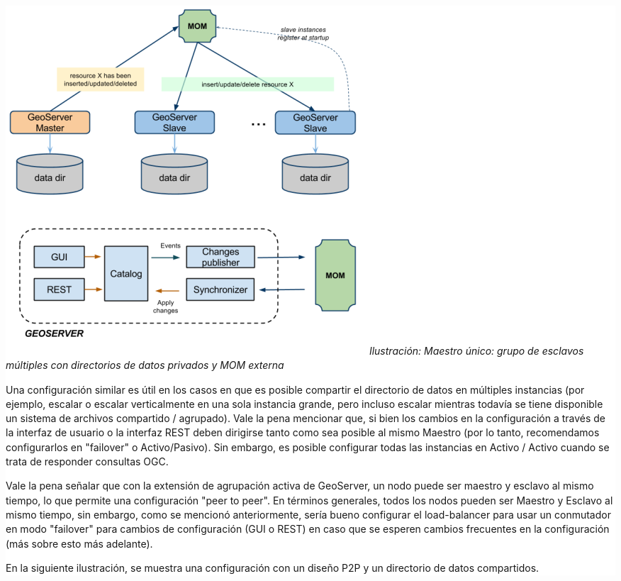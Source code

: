 ![Master-Slave_Private_Data_Dir.png](Master-Slave_Private_Data_Dir.png) 
*Ilustración: Maestro único: grupo de esclavos múltiples con directorios de datos privados y MOM externa*


Una configuración similar es útil en los casos en que es posible compartir el directorio de datos en múltiples instancias (por ejemplo, escalar o escalar verticalmente en una sola instancia grande, pero incluso escalar mientras todavía se tiene disponible un sistema de archivos compartido / agrupado). Vale la pena mencionar que, si bien los cambios en la configuración a través de la interfaz de usuario o la interfaz REST deben dirigirse tanto como sea posible al mismo Maestro (por lo tanto, recomendamos configurarlos en "failover" o Activo/Pasivo). Sin embargo, es posible configurar todas las instancias en Activo / Activo cuando se trata de responder consultas OGC.

Vale la pena señalar que con la extensión de agrupación activa de GeoServer, un nodo puede ser maestro y esclavo al mismo tiempo, lo que permite una configuración "peer to peer". En términos generales, todos los nodos pueden ser Maestro y Esclavo al mismo tiempo, sin embargo, como se mencionó anteriormente, sería bueno configurar el load-balancer para usar un conmutador en modo "failover" para cambios de configuración (GUI o REST) ​​en caso que se esperen cambios frecuentes en la configuración (más sobre esto más adelante). 

En la siguiente ilustración, se muestra una configuración con un diseño P2P y un directorio de datos compartidos.

